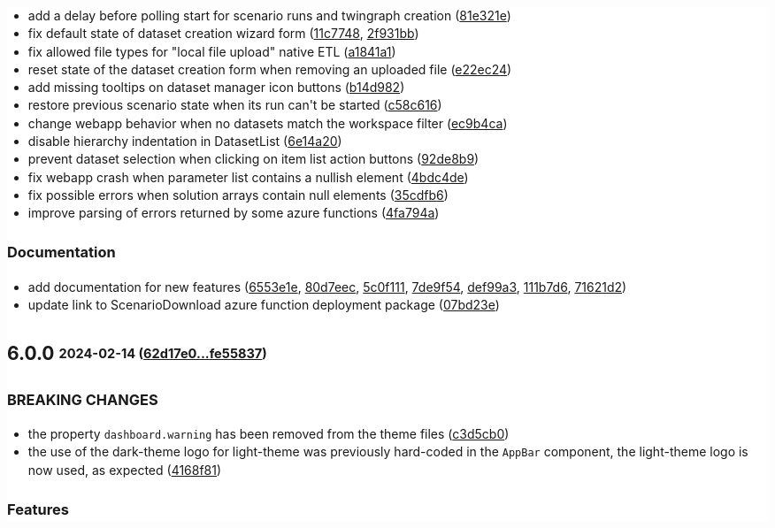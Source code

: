 - add a delay before polling start for scenario runs and twingraph creation ([81e321e](https://github.com/Cosmo-Tech/azure-sample-webapp/commit/81e321e3))
- fix default state of dataset creation wizard form ([11c7748](https://github.com/Cosmo-Tech/azure-sample-webapp/commit/11c77486), [2f931bb](https://github.com/Cosmo-Tech/azure-sample-webapp/commit/2f931bb3))
- fix allowed file types for "local file upload" native ETL ([a1841a1](https://github.com/Cosmo-Tech/azure-sample-webapp/commit/a1841a18))
- reset state of the dataset creation form when removing an uploaded file ([e22ec24](https://github.com/Cosmo-Tech/azure-sample-webapp/commit/e22ec249))
- add missing tooltips on dataset manager icon buttons ([b14d982](https://github.com/Cosmo-Tech/azure-sample-webapp/commit/b14d9825))
- restore previous scenario state when its run can't be started ([c58c616](https://github.com/Cosmo-Tech/azure-sample-webapp/commit/c58c616a))
- change webapp behavior when no datasets match the workspace filter ([ec9b4ca](https://github.com/Cosmo-Tech/azure-sample-webapp/commit/ec9b4ca7))
- disable hierarchy indentation in DatasetList ([6e14a20](https://github.com/Cosmo-Tech/azure-sample-webapp/commit/6e14a204))
- prevent dataset selection when clicking on item list action buttons ([92de8b9](https://github.com/Cosmo-Tech/azure-sample-webapp/commit/92de8b95))
- fix webapp crash when parameter list contains a nullish element ([4bdc4de](https://github.com/Cosmo-Tech/azure-sample-webapp/commit/4bdc4dea))
- fix possible errors when solution arrays contain null elements ([35cdfb6](https://github.com/Cosmo-Tech/azure-sample-webapp/commit/35cdfb63))
- improve parsing of errors returned by some azure functions ([4fa794a](https://github.com/Cosmo-Tech/azure-sample-webapp/commit/4fa794a8))

### Documentation

- add documentation for new features ([6553e1e](https://github.com/Cosmo-Tech/azure-sample-webapp/commit/6553e1e4), [80d7eec](https://github.com/Cosmo-Tech/azure-sample-webapp/commit/80d7eecd), [5c0f111](https://github.com/Cosmo-Tech/azure-sample-webapp/commit/5c0f1114), [7de9f54](https://github.com/Cosmo-Tech/azure-sample-webapp/commit/7de9f54a), [def99a3](https://github.com/Cosmo-Tech/azure-sample-webapp/commit/def99a34), [111b7d6](https://github.com/Cosmo-Tech/azure-sample-webapp/commit/111b7d6b), [71621d2](https://github.com/Cosmo-Tech/azure-sample-webapp/commit/71621d2b))
- update link to ScenarioDownload azure function deployment package ([07bd23e](https://github.com/Cosmo-Tech/azure-sample-webapp/commit/07bd23e5))

## **6.0.0** <sub><sup>2024-02-14 ([62d17e0...fe55837](https://github.com/Cosmo-Tech/azure-sample-webapp/compare/62d17e0a...fe558373?diff=split))</sup></sub>

### BREAKING CHANGES

- the property `dashboard.warning` has been removed from the theme files ([c3d5cb0](https://github.com/Cosmo-Tech/azure-sample-webapp/commit/c3d5cb02))
- the use of the dark-theme logo for light-theme was previously hard-coded in the `AppBar` component, the light-theme logo is now used, as expected ([4168f81](https://github.com/Cosmo-Tech/azure-sample-webapp/commit/4168f81b))

### Features
